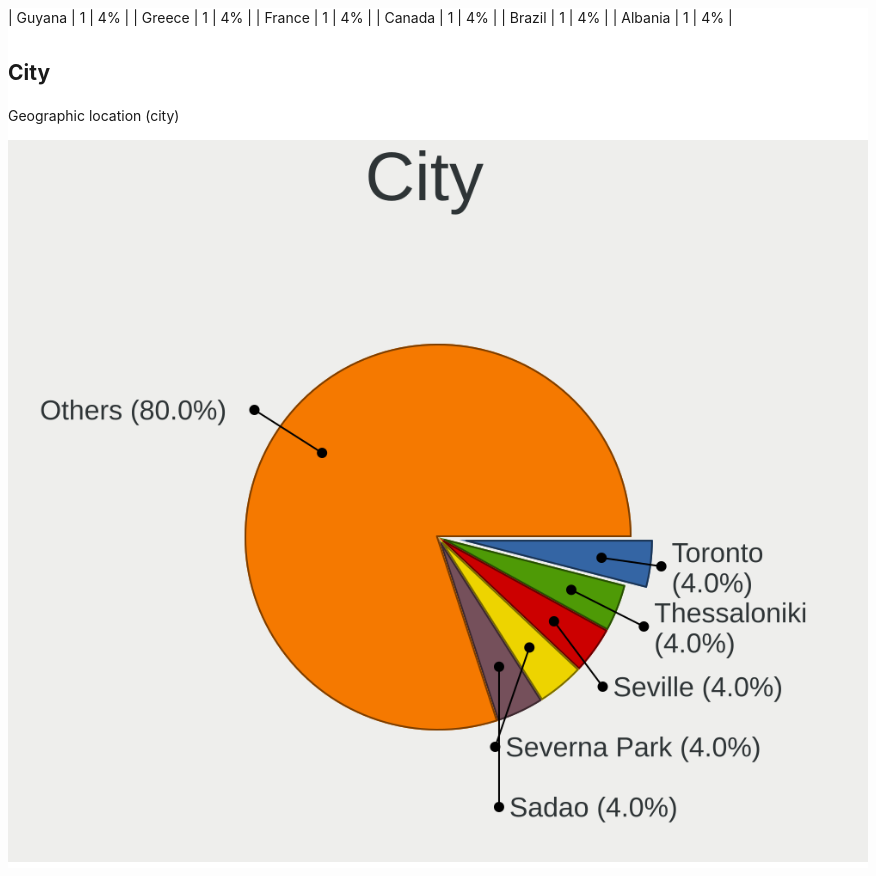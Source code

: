 | Guyana       | 1        | 4%      |
| Greece       | 1        | 4%      |
| France       | 1        | 4%      |
| Canada       | 1        | 4%      |
| Brazil       | 1        | 4%      |
| Albania      | 1        | 4%      |

City
----

Geographic location (city)

![City](./images/pie_chart/node_city.svg)
